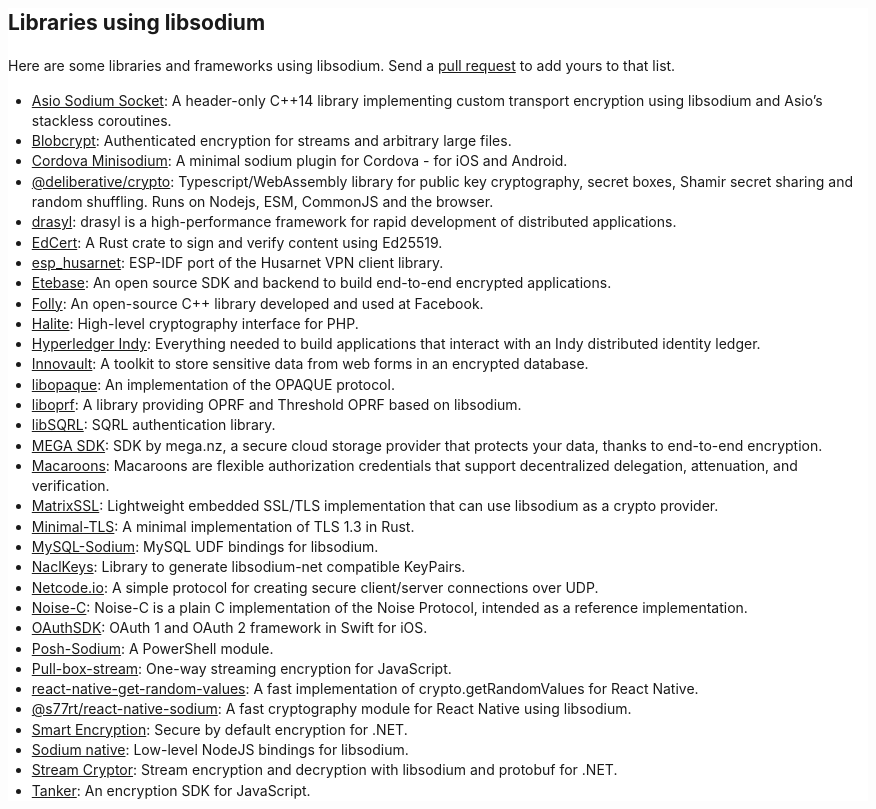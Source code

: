 ## Libraries using libsodium

Here are some libraries and frameworks using libsodium. Send a [pull request](https://github.com/jedisct1/libsodium-doc/blob/master/libsodium_users/README.md) to add yours to that list.

  - [Asio Sodium Socket](https://github.com/mikezackles/asio_sodium_socket): A header-only C++14 library implementing custom transport encryption using libsodium and Asio’s stackless coroutines.
  - [Blobcrypt](https://github.com/jedisct1/blobcrypt): Authenticated encryption for streams and arbitrary large files.
  - [Cordova Minisodium](https://npmdaily.com/pkg/cordova-plugin-minisodium): A minimal sodium plugin for Cordova - for iOS and Android.
  - [@deliberative/crypto](https://github.com/deliberative/crypto): Typescript/WebAssembly library for public key cryptography, secret boxes, Shamir secret sharing and random shuffling. Runs on Nodejs, ESM, CommonJS and the browser.
  - [drasyl](https://drasyl.org/): drasyl is a high-performance framework for rapid development of distributed applications.
  - [EdCert](https://docs.rs/edcert/): A Rust crate to sign and verify content using Ed25519.
  - [esp_husarnet](https://github.com/husarnet/esp_husarnet): ESP-IDF port of the Husarnet VPN client library.
  - [Etebase](https://www.etebase.com/): An open source SDK and backend to build end-to-end encrypted applications.
  - [Folly](https://github.com/facebook/folly): An open-source C++ library developed and used at Facebook.
  - [Halite](https://github.com/paragonie/halite): High-level cryptography interface for PHP.
  - [Hyperledger Indy](https://github.com/hyperledger/indy-sdk): Everything needed to build applications that interact with an Indy distributed identity ledger.
  - [Innovault](https://innovault.io): A toolkit to store sensitive data from web forms in an encrypted database.
  - [libopaque](https://github.com/stef/libopaque): An implementation of the OPAQUE protocol.
  - [liboprf](https://github.com/stef/liboprf): A library providing OPRF and Threshold OPRF based on libsodium.
  - [libSQRL](https://sqrlid.com/libsqrl/): SQRL authentication library.
  - [MEGA SDK](https://github.com/meganz/sdk): SDK by mega.nz, a secure cloud storage provider that protects your data, thanks to end-to-end encryption.
  - [Macaroons](https://github.com/rescrv/libmacaroons): Macaroons are flexible authorization credentials that support decentralized delegation, attenuation, and verification.
  - [MatrixSSL](http://www.matrixssl.org/): Lightweight embedded SSL/TLS implementation that can use libsodium as a crypto provider.
  - [Minimal-TLS](https://github.com/cmalekpour/minimal-tls): A minimal implementation of TLS 1.3 in Rust.
  - [MySQL-Sodium](https://github.com/mashthekeys/mysql-sodium): MySQL UDF bindings for libsodium.
  - [NaclKeys](https://github.com/bitbeans/NaclKeys): Library to generate libsodium-net compatible KeyPairs.
  - [Netcode.io](http://netcode.io): A simple protocol for creating secure client/server connections over UDP.
  - [Noise-C](http://rweather.github.io/noise-c/): Noise-C is a plain C implementation of the Noise Protocol, intended as a reference implementation.
  - [OAuthSDK](https://github.com/ramki1979/OAuthSDK): OAuth 1 and OAuth 2 framework in Swift for iOS.
  - [Posh-Sodium](https://github.com/jamessantiago/PoSH-Sodium): A PowerShell module.
  - [Pull-box-stream](https://github.com/dominictarr/pull-box-stream): One-way streaming encryption for JavaScript.
  - [react-native-get-random-values](https://github.com/kore-koi/react-native-get-random-values): A fast implementation of crypto.getRandomValues for React Native. 
  - [@s77rt/react-native-sodium](https://github.com/s77rt/react-native-sodium): A fast cryptography module for React Native using libsodium.
  - [Smart Encryption](https://github.com/adamcaudill/SmartEncryption): Secure by default encryption for .NET.
  - [Sodium native](https://github.com/sodium-friends/sodium-native): Low-level NodeJS bindings for libsodium.
  - [Stream Cryptor](https://github.com/bitbeans/StreamCryptor): Stream encryption and decryption with libsodium and protobuf for .NET.
  - [Tanker](https://github.com/TankerHQ/sdk-js): An encryption SDK for JavaScript.
